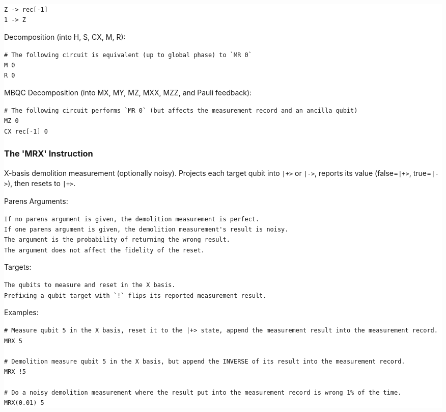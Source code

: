     Z -> rec[-1]
    1 -> Z
    
Decomposition (into H, S, CX, M, R):

    # The following circuit is equivalent (up to global phase) to `MR 0`
    M 0
    R 0
    
MBQC Decomposition (into MX, MY, MZ, MXX, MZZ, and Pauli feedback):

    # The following circuit performs `MR 0` (but affects the measurement record and an ancilla qubit)
    MZ 0
    CX rec[-1] 0
                

<a name="MRX"></a>
### The 'MRX' Instruction

X-basis demolition measurement (optionally noisy).
Projects each target qubit into `|+>` or `|->`, reports its value (false=`|+>`, true=`|->`), then resets to `|+>`.

Parens Arguments:

    If no parens argument is given, the demolition measurement is perfect.
    If one parens argument is given, the demolition measurement's result is noisy.
    The argument is the probability of returning the wrong result.
    The argument does not affect the fidelity of the reset.

Targets:

    The qubits to measure and reset in the X basis.
    Prefixing a qubit target with `!` flips its reported measurement result.

Examples:

    # Measure qubit 5 in the X basis, reset it to the |+> state, append the measurement result into the measurement record.
    MRX 5

    # Demolition measure qubit 5 in the X basis, but append the INVERSE of its result into the measurement record.
    MRX !5

    # Do a noisy demolition measurement where the result put into the measurement record is wrong 1% of the time.
    MRX(0.01) 5
